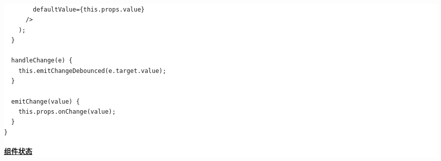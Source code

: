 ```
        defaultValue={this.props.value}
      />
    );
  }

  handleChange(e) {
    this.emitChangeDebounced(e.target.value);
  }

  emitChange(value) {
    this.props.onChange(value);
  }
}

```



#### [组件状态](https://react.docschina.org/docs/faq-state.html)